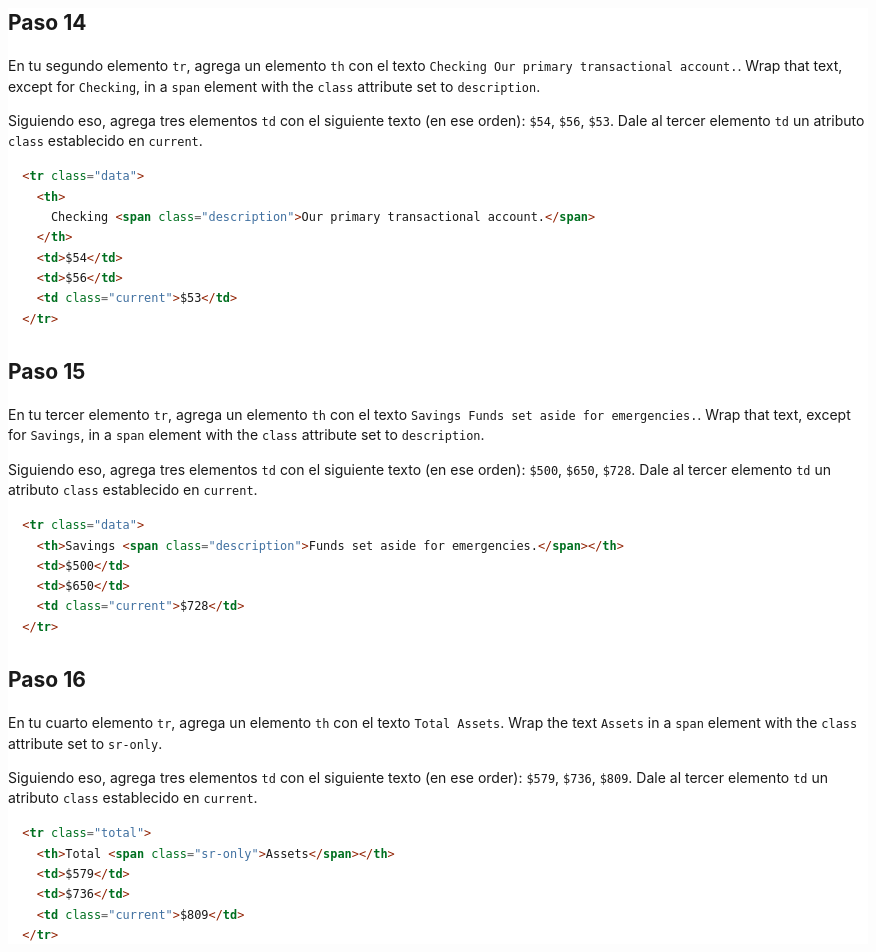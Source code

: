 ## Paso 14

En tu segundo elemento `tr`, agrega un elemento `th` con el texto `Checking Our primary transactional account.`. Wrap that text, except for `Checking`, in a `span` element with the `class` attribute set to `description`.

Siguiendo eso, agrega tres elementos `td` con el siguiente texto (en ese orden): `$54`, `$56`, `$53`. Dale al tercer elemento `td` un atributo `class` establecido en `current`.

```html
  <tr class="data">
    <th>
      Checking <span class="description">Our primary transactional account.</span>
    </th>
    <td>$54</td>
    <td>$56</td>
    <td class="current">$53</td>
  </tr>
```

## Paso 15

En tu tercer elemento `tr`, agrega un elemento `th` con el texto `Savings Funds set aside for emergencies.`. Wrap that text, except for `Savings`, in a `span` element with the `class` attribute set to `description`.

Siguiendo eso, agrega tres elementos `td` con el siguiente texto (en ese orden): `$500`, `$650`, `$728`. Dale al tercer elemento `td` un atributo `class` establecido en `current`.

```html
  <tr class="data">
    <th>Savings <span class="description">Funds set aside for emergencies.</span></th>
    <td>$500</td>
    <td>$650</td>
    <td class="current">$728</td>
  </tr>
```

## Paso 16

En tu cuarto elemento `tr`, agrega un elemento `th` con el texto `Total Assets`. Wrap the text `Assets` in a `span` element with the `class` attribute set to `sr-only`.

Siguiendo eso, agrega tres elementos `td` con el siguiente texto (en ese order): `$579`, `$736`, `$809`. Dale al tercer elemento `td` un atributo `class` establecido en `current`.

```html
  <tr class="total">
    <th>Total <span class="sr-only">Assets</span></th>
    <td>$579</td>
    <td>$736</td>
    <td class="current">$809</td>
  </tr>
```
